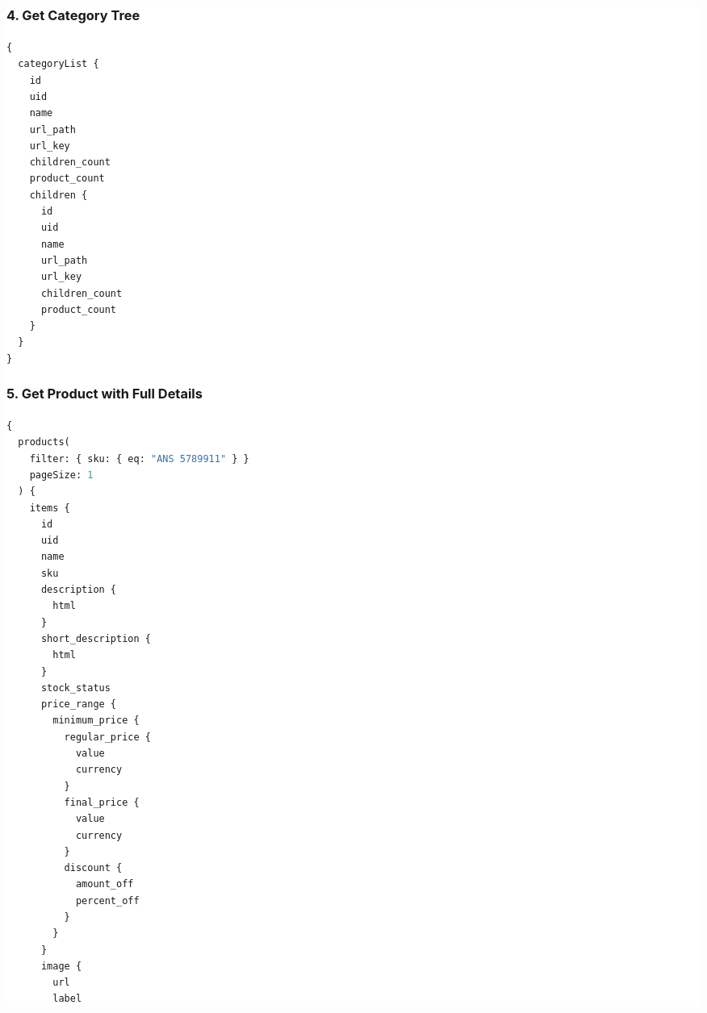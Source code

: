 ### 4. Get Category Tree

```graphql
{
  categoryList {
    id
    uid
    name
    url_path
    url_key
    children_count
    product_count
    children {
      id
      uid
      name
      url_path
      url_key
      children_count
      product_count
    }
  }
}
```

### 5. Get Product with Full Details

```graphql
{
  products(
    filter: { sku: { eq: "ANS 5789911" } }
    pageSize: 1
  ) {
    items {
      id
      uid
      name
      sku
      description {
        html
      }
      short_description {
        html
      }
      stock_status
      price_range {
        minimum_price {
          regular_price {
            value
            currency
          }
          final_price {
            value
            currency
          }
          discount {
            amount_off
            percent_off
          }
        }
      }
      image {
        url
        label
```